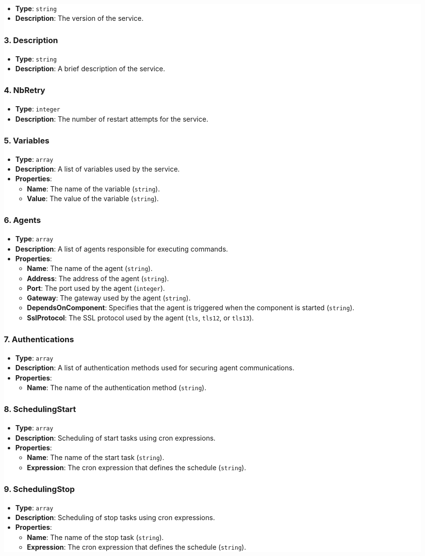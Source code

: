 -   **Type**: `string`
-   **Description**: The version of the service.

### 3. Description

-   **Type**: `string`
-   **Description**: A brief description of the service.

### 4. NbRetry

-   **Type**: `integer`
-   **Description**: The number of restart attempts for the service.

### 5. Variables

-   **Type**: `array`
-   **Description**: A list of variables used by the service.
-   **Properties**:
    -   **Name**: The name of the variable (`string`).
    -   **Value**: The value of the variable (`string`).

### 6. Agents

-   **Type**: `array`
-   **Description**: A list of agents responsible for executing commands.
-   **Properties**:
    -   **Name**: The name of the agent (`string`).
    -   **Address**: The address of the agent (`string`).
    -   **Port**: The port used by the agent (`integer`).
    -   **Gateway**: The gateway used by the agent (`string`).
    -   **DependsOnComponent**: Specifies that the agent is triggered when the component is started (`string`).
    -   **SslProtocol**: The SSL protocol used by the agent (`tls`, `tls12`, or `tls13`).

### 7. Authentications

-   **Type**: `array`
-   **Description**: A list of authentication methods used for securing agent communications.
-   **Properties**:
    -   **Name**: The name of the authentication method (`string`).

### 8. SchedulingStart

-   **Type**: `array`
-   **Description**: Scheduling of start tasks using cron expressions.
-   **Properties**:
    -   **Name**: The name of the start task (`string`).
    -   **Expression**: The cron expression that defines the schedule (`string`).

### 9. SchedulingStop

-   **Type**: `array`
-   **Description**: Scheduling of stop tasks using cron expressions.
-   **Properties**:
    -   **Name**: The name of the stop task (`string`).
    -   **Expression**: The cron expression that defines the schedule (`string`).
